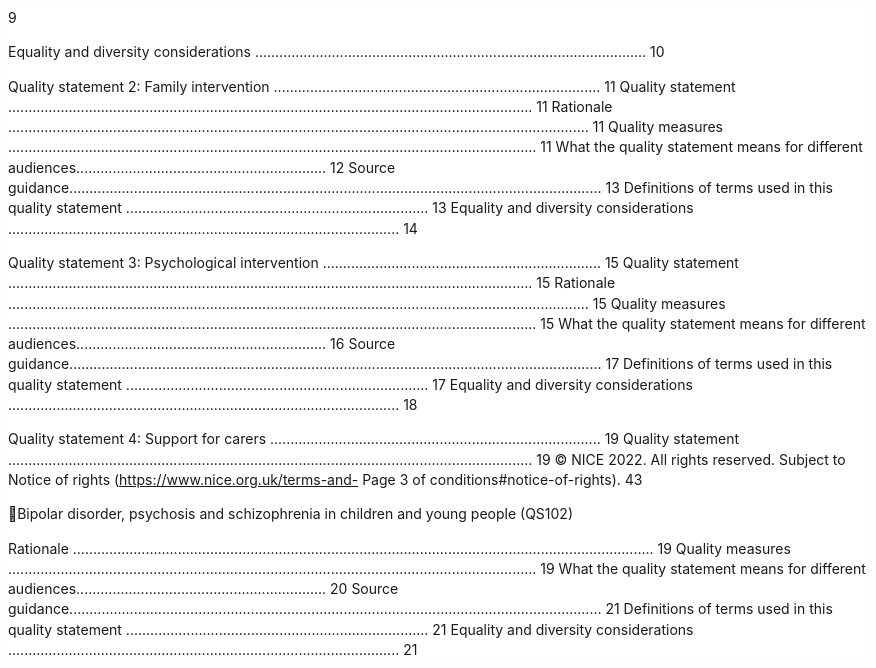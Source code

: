 9

Equality and diversity considerations ................................................................................................. 10

Quality statement 2: Family intervention ................................................................................. 11
Quality statement .................................................................................................................................. 11
Rationale ................................................................................................................................................ 11
Quality measures ................................................................................................................................... 11
What the quality statement means for different audiences.............................................................. 12
Source guidance.................................................................................................................................... 13
Definitions of terms used in this quality statement ........................................................................... 13
Equality and diversity considerations ................................................................................................. 14

Quality statement 3: Psychological intervention ..................................................................... 15
Quality statement .................................................................................................................................. 15
Rationale ................................................................................................................................................ 15
Quality measures ................................................................................................................................... 15
What the quality statement means for different audiences.............................................................. 16
Source guidance.................................................................................................................................... 17
Definitions of terms used in this quality statement ........................................................................... 17
Equality and diversity considerations ................................................................................................. 18

Quality statement 4: Support for carers .................................................................................. 19
Quality statement .................................................................................................................................. 19
© NICE 2022. All rights reserved. Subject to Notice of rights (https://www.nice.org.uk/terms-and- Page 3 of
conditions#notice-of-rights).
43

Bipolar disorder, psychosis and schizophrenia in children and young people (QS102)

Rationale ................................................................................................................................................ 19
Quality measures ................................................................................................................................... 19
What the quality statement means for different audiences.............................................................. 20
Source guidance.................................................................................................................................... 21
Definitions of terms used in this quality statement ........................................................................... 21
Equality and diversity considerations ................................................................................................. 21
